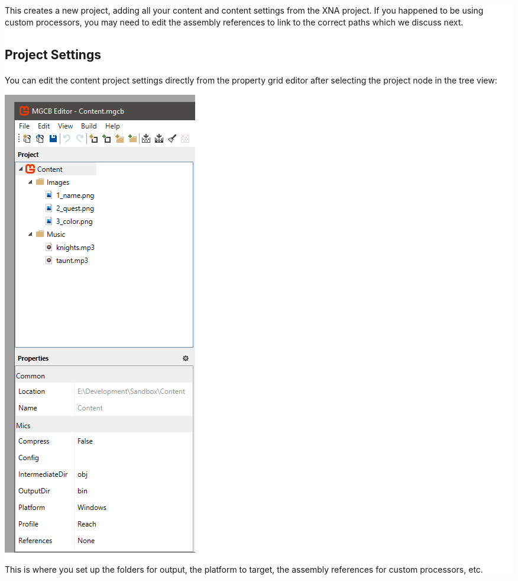 This creates a new project, adding all your content and content settings from the XNA project. If you happened to be using custom processors, you may need to edit the assembly references to link to the correct paths which we discuss next.

## Project Settings

You can edit the content project settings directly from the property grid editor after selecting the project node in the tree view:

![Project settings](images/mgcb_project.png)

This is where you set up the folders for output, the platform to target, the assembly references for custom processors, etc.
